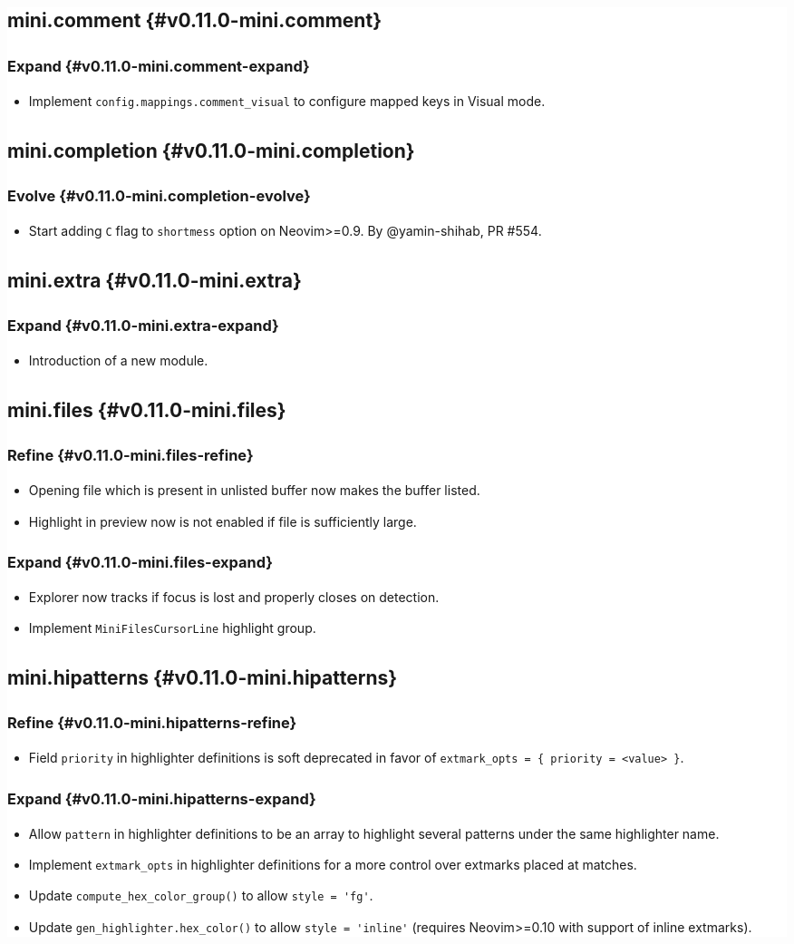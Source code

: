 ## mini.comment {#v0.11.0-mini.comment}

### Expand {#v0.11.0-mini.comment-expand}

- Implement `config.mappings.comment_visual` to configure mapped keys in Visual mode.

## mini.completion {#v0.11.0-mini.completion}

### Evolve {#v0.11.0-mini.completion-evolve}

- Start adding `C` flag to `shortmess` option on Neovim>=0.9. By @yamin-shihab, PR #554.

## mini.extra {#v0.11.0-mini.extra}

### Expand {#v0.11.0-mini.extra-expand}

- Introduction of a new module.

## mini.files {#v0.11.0-mini.files}

### Refine {#v0.11.0-mini.files-refine}

- Opening file which is present in unlisted buffer now makes the buffer listed.

- Highlight in preview now is not enabled if file is sufficiently large.

### Expand {#v0.11.0-mini.files-expand}

- Explorer now tracks if focus is lost and properly closes on detection.

- Implement `MiniFilesCursorLine` highlight group.

## mini.hipatterns {#v0.11.0-mini.hipatterns}

### Refine {#v0.11.0-mini.hipatterns-refine}

- Field `priority` in highlighter definitions is soft deprecated in favor of `extmark_opts = { priority = <value> }`.

### Expand {#v0.11.0-mini.hipatterns-expand}

- Allow `pattern` in highlighter definitions to be an array to highlight several patterns under the same highlighter name.

- Implement `extmark_opts` in highlighter definitions for a more control over extmarks placed at matches.

- Update `compute_hex_color_group()` to allow `style = 'fg'`.

- Update `gen_highlighter.hex_color()` to allow `style = 'inline'` (requires Neovim>=0.10 with support of inline extmarks).
